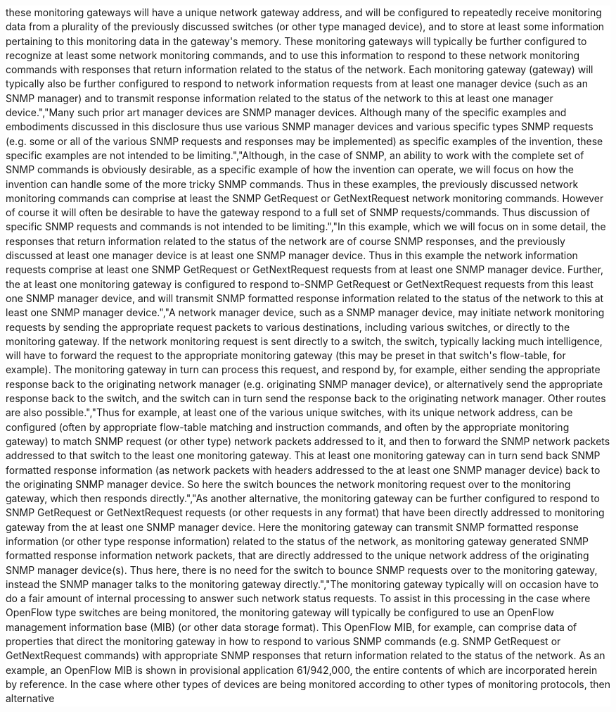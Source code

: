 these monitoring gateways will have a unique network gateway address, and will be configured to repeatedly receive monitoring data from a plurality of the previously discussed switches (or other type managed device), and to store at least some information pertaining to this monitoring data in the gateway's memory. These monitoring gateways will typically be further configured to recognize at least some network monitoring commands, and to use this information to respond to these network monitoring commands with responses that return information related to the status of the network. Each monitoring gateway (gateway) will typically also be further configured to respond to network information requests from at least one manager device (such as an SNMP manager) and to transmit response information related to the status of the network to this at least one manager device.","Many such prior art manager devices are SNMP manager devices. Although many of the specific examples and embodiments discussed in this disclosure thus use various SNMP manager devices and various specific types SNMP requests (e.g. some or all of the various SNMP requests and responses may be implemented) as specific examples of the invention, these specific examples are not intended to be limiting.","Although, in the case of SNMP, an ability to work with the complete set of SNMP commands is obviously desirable, as a specific example of how the invention can operate, we will focus on how the invention can handle some of the more tricky SNMP commands. Thus in these examples, the previously discussed network monitoring commands can comprise at least the SNMP GetRequest or GetNextRequest network monitoring commands. However of course it will often be desirable to have the gateway respond to a full set of SNMP requests\/commands. Thus discussion of specific SNMP requests and commands is not intended to be limiting.","In this example, which we will focus on in some detail, the responses that return information related to the status of the network are of course SNMP responses, and the previously discussed at least one manager device is at least one SNMP manager device. Thus in this example the network information requests comprise at least one SNMP GetRequest or GetNextRequest requests from at least one SNMP manager device. Further, the at least one monitoring gateway is configured to respond to-SNMP GetRequest or GetNextRequest requests from this least one SNMP manager device, and will transmit SNMP formatted response information related to the status of the network to this at least one SNMP manager device.","A network manager device, such as a SNMP manager device, may initiate network monitoring requests by sending the appropriate request packets to various destinations, including various switches, or directly to the monitoring gateway. If the network monitoring request is sent directly to a switch, the switch, typically lacking much intelligence, will have to forward the request to the appropriate monitoring gateway (this may be preset in that switch's flow-table, for example). The monitoring gateway in turn can process this request, and respond by, for example, either sending the appropriate response back to the originating network manager (e.g. originating SNMP manager device), or alternatively send the appropriate response back to the switch, and the switch can in turn send the response back to the originating network manager. Other routes are also possible.","Thus for example, at least one of the various unique switches, with its unique network address, can be configured (often by appropriate flow-table matching and instruction commands, and often by the appropriate monitoring gateway) to match SNMP request (or other type) network packets addressed to it, and then to forward the SNMP network packets addressed to that switch to the least one monitoring gateway. This at least one monitoring gateway can in turn send back SNMP formatted response information (as network packets with headers addressed to the at least one SNMP manager device) back to the originating SNMP manager device. So here the switch bounces the network monitoring request over to the monitoring gateway, which then responds directly.","As another alternative, the monitoring gateway can be further configured to respond to SNMP GetRequest or GetNextRequest requests (or other requests in any format) that have been directly addressed to monitoring gateway from the at least one SNMP manager device. Here the monitoring gateway can transmit SNMP formatted response information (or other type response information) related to the status of the network, as monitoring gateway generated SNMP formatted response information network packets, that are directly addressed to the unique network address of the originating SNMP manager device(s). Thus here, there is no need for the switch to bounce SNMP requests over to the monitoring gateway, instead the SNMP manager talks to the monitoring gateway directly.","The monitoring gateway typically will on occasion have to do a fair amount of internal processing to answer such network status requests. To assist in this processing in the case where OpenFlow type switches are being monitored, the monitoring gateway will typically be configured to use an OpenFlow management information base (MIB) (or other data storage format). This OpenFlow MIB, for example, can comprise data of properties that direct the monitoring gateway in how to respond to various SNMP commands (e.g. SNMP GetRequest or GetNextRequest commands) with appropriate SNMP responses that return information related to the status of the network. As an example, an OpenFlow MIB is shown in provisional application 61\/942,000, the entire contents of which are incorporated herein by reference. In the case where other types of devices are being monitored according to other types of monitoring protocols, then alternative